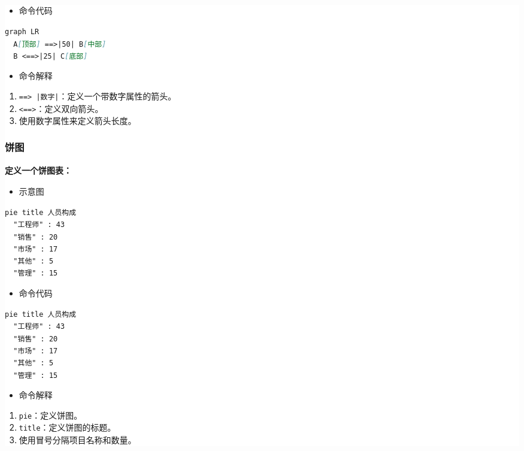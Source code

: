 - 命令代码

```md
graph LR
  A[顶部] ==>|50| B[中部]
  B <==>|25| C[底部]
```


- 命令解释

1.  `==> |数字|`：定义一个带数字属性的箭头。
2.  `<==>`：定义双向箭头。
3.  使用数字属性来定义箭头长度。

### 饼图

**定义一个饼图表：**

- 示意图

```mermaid
pie title 人员构成
  "工程师" : 43
  "销售" : 20
  "市场" : 17
  "其他" : 5
  "管理" : 15
```

- 命令代码

```md
pie title 人员构成
  "工程师" : 43
  "销售" : 20
  "市场" : 17
  "其他" : 5
  "管理" : 15
```

- 命令解释
1.  `pie`：定义饼图。
2.  `title`：定义饼图的标题。
3.  使用冒号分隔项目名称和数量。